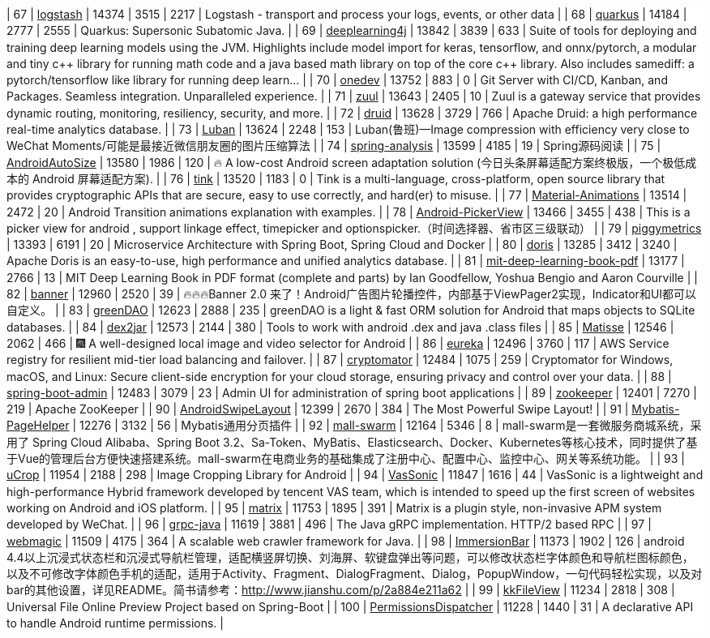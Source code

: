 | 67 | [logstash](https://github.com/elastic/logstash) | 14374 | 3515 | 2217 | Logstash - transport and process your logs, events, or other data |
| 68 | [quarkus](https://github.com/quarkusio/quarkus) | 14184 | 2777 | 2555 | Quarkus: Supersonic Subatomic Java.  |
| 69 | [deeplearning4j](https://github.com/deeplearning4j/deeplearning4j) | 13842 | 3839 | 633 | Suite of tools for deploying and training deep learning models using the JVM. Highlights include model import for keras, tensorflow, and onnx/pytorch, a modular and tiny c++ library for running math code and a java based math library on top of the core c++ library. Also includes samediff: a pytorch/tensorflow like library for running deep learn... |
| 70 | [onedev](https://github.com/theonedev/onedev) | 13752 | 883 | 0 | Git Server with CI/CD, Kanban, and Packages. Seamless integration. Unparalleled experience. |
| 71 | [zuul](https://github.com/Netflix/zuul) | 13643 | 2405 | 10 | Zuul is a gateway service that provides dynamic routing, monitoring, resiliency, security, and more. |
| 72 | [druid](https://github.com/apache/druid) | 13628 | 3729 | 766 | Apache Druid: a high performance real-time analytics database. |
| 73 | [Luban](https://github.com/Curzibn/Luban) | 13624 | 2248 | 153 | Luban(鲁班)—Image compression with efficiency very close to WeChat Moments/可能是最接近微信朋友圈的图片压缩算法 |
| 74 | [spring-analysis](https://github.com/seaswalker/spring-analysis) | 13599 | 4185 | 19 | Spring源码阅读 |
| 75 | [AndroidAutoSize](https://github.com/JessYanCoding/AndroidAutoSize) | 13580 | 1986 | 120 | 🔥 A low-cost Android screen adaptation solution (今日头条屏幕适配方案终极版，一个极低成本的 Android 屏幕适配方案). |
| 76 | [tink](https://github.com/tink-crypto/tink) | 13520 | 1183 | 0 | Tink is a multi-language, cross-platform, open source library that provides cryptographic APIs that are secure, easy to use correctly, and hard(er) to misuse. |
| 77 | [Material-Animations](https://github.com/lgvalle/Material-Animations) | 13514 | 2472 | 20 | Android Transition animations explanation with examples. |
| 78 | [Android-PickerView](https://github.com/Bigkoo/Android-PickerView) | 13466 | 3455 | 438 | This is a picker view for android , support linkage effect, timepicker and optionspicker.（时间选择器、省市区三级联动） |
| 79 | [piggymetrics](https://github.com/sqshq/piggymetrics) | 13393 | 6191 | 20 | Microservice Architecture with Spring Boot, Spring Cloud and Docker |
| 80 | [doris](https://github.com/apache/doris) | 13285 | 3412 | 3240 | Apache Doris is an easy-to-use, high performance and unified analytics database. |
| 81 | [mit-deep-learning-book-pdf](https://github.com/janishar/mit-deep-learning-book-pdf) | 13177 | 2766 | 13 | MIT Deep Learning Book in PDF format (complete and parts) by Ian Goodfellow, Yoshua Bengio and Aaron Courville |
| 82 | [banner](https://github.com/youth5201314/banner) | 12960 | 2520 | 39 | 🔥🔥🔥Banner 2.0 来了！Android广告图片轮播控件，内部基于ViewPager2实现，Indicator和UI都可以自定义。 |
| 83 | [greenDAO](https://github.com/greenrobot/greenDAO) | 12623 | 2888 | 235 | greenDAO is a light & fast ORM solution for Android that maps objects to SQLite databases. |
| 84 | [dex2jar](https://github.com/pxb1988/dex2jar) | 12573 | 2144 | 380 | Tools to work with android .dex and java .class files |
| 85 | [Matisse](https://github.com/zhihu/Matisse) | 12546 | 2062 | 466 | :fireworks: A well-designed local image and video selector for Android |
| 86 | [eureka](https://github.com/Netflix/eureka) | 12496 | 3760 | 117 | AWS Service registry for resilient mid-tier load balancing and failover. |
| 87 | [cryptomator](https://github.com/cryptomator/cryptomator) | 12484 | 1075 | 259 | Cryptomator for Windows, macOS, and Linux: Secure client-side encryption for your cloud storage, ensuring privacy and control over your data. |
| 88 | [spring-boot-admin](https://github.com/codecentric/spring-boot-admin) | 12483 | 3079 | 23 | Admin UI for administration of spring boot applications |
| 89 | [zookeeper](https://github.com/apache/zookeeper) | 12401 | 7270 | 219 | Apache ZooKeeper |
| 90 | [AndroidSwipeLayout](https://github.com/daimajia/AndroidSwipeLayout) | 12399 | 2670 | 384 | The Most Powerful Swipe Layout! |
| 91 | [Mybatis-PageHelper](https://github.com/pagehelper/Mybatis-PageHelper) | 12276 | 3132 | 56 | Mybatis通用分页插件 |
| 92 | [mall-swarm](https://github.com/macrozheng/mall-swarm) | 12164 | 5346 | 8 | mall-swarm是一套微服务商城系统，采用了 Spring Cloud Alibaba、Spring Boot 3.2、Sa-Token、MyBatis、Elasticsearch、Docker、Kubernetes等核心技术，同时提供了基于Vue的管理后台方便快速搭建系统。mall-swarm在电商业务的基础集成了注册中心、配置中心、监控中心、网关等系统功能。 |
| 93 | [uCrop](https://github.com/Yalantis/uCrop) | 11954 | 2188 | 298 | Image Cropping Library for Android |
| 94 | [VasSonic](https://github.com/Tencent/VasSonic) | 11847 | 1616 | 44 | VasSonic is a lightweight and high-performance Hybrid framework developed by tencent VAS team, which is intended to speed up the first screen of websites working on Android and iOS platform.  |
| 95 | [matrix](https://github.com/Tencent/matrix) | 11753 | 1895 | 391 | Matrix is a plugin style, non-invasive APM system developed by WeChat. |
| 96 | [grpc-java](https://github.com/grpc/grpc-java) | 11619 | 3881 | 496 | The Java gRPC implementation. HTTP/2 based RPC |
| 97 | [webmagic](https://github.com/code4craft/webmagic) | 11509 | 4175 | 364 | A scalable web crawler framework for Java. |
| 98 | [ImmersionBar](https://github.com/gyf-dev/ImmersionBar) | 11373 | 1902 | 126 | android 4.4以上沉浸式状态栏和沉浸式导航栏管理，适配横竖屏切换、刘海屏、软键盘弹出等问题，可以修改状态栏字体颜色和导航栏图标颜色，以及不可修改字体颜色手机的适配，适用于Activity、Fragment、DialogFragment、Dialog，PopupWindow，一句代码轻松实现，以及对bar的其他设置，详见README。简书请参考：http://www.jianshu.com/p/2a884e211a62 |
| 99 | [kkFileView](https://github.com/kekingcn/kkFileView) | 11234 | 2818 | 308 | Universal File Online Preview Project based on Spring-Boot |
| 100 | [PermissionsDispatcher](https://github.com/permissions-dispatcher/PermissionsDispatcher) | 11228 | 1440 | 31 | A declarative API to handle Android runtime permissions. |
